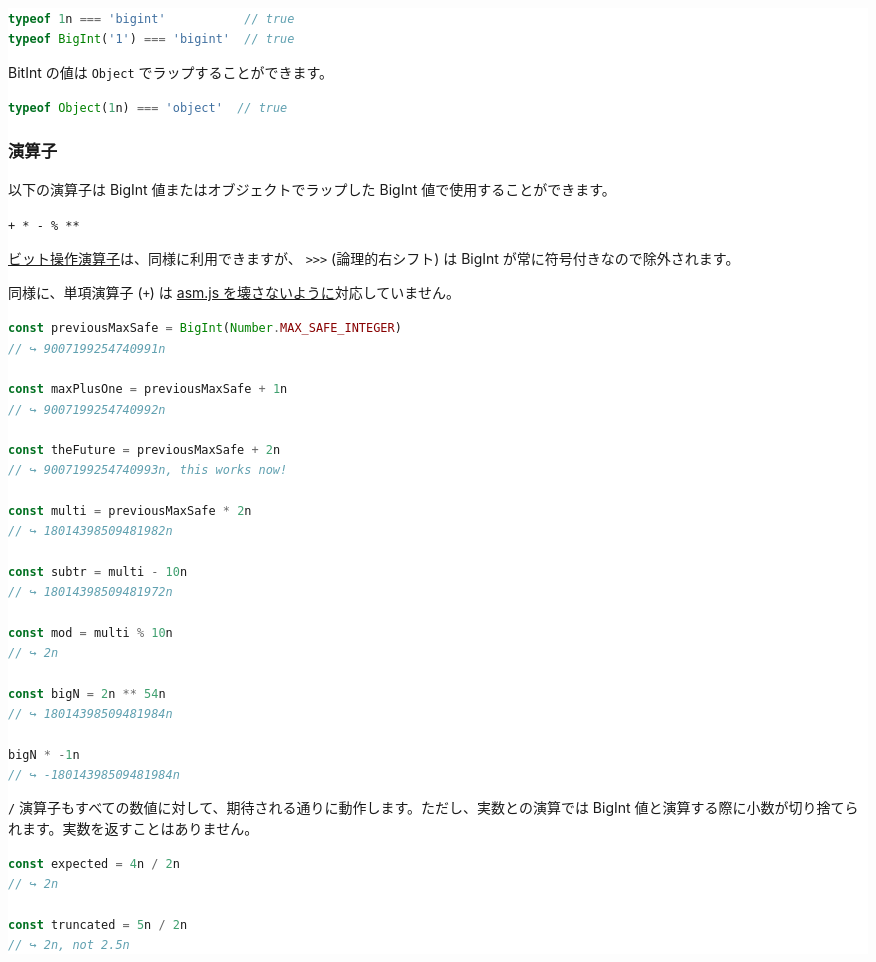 ```js
typeof 1n === 'bigint'           // true
typeof BigInt('1') === 'bigint'  // true
```

BitInt の値は `Object` でラップすることができます。

```js
typeof Object(1n) === 'object'  // true
```

### 演算子

以下の演算子は BigInt 値またはオブジェクトでラップした BigInt 値で使用することができます。

```
+ * - % **
```

[ビット操作演算子](/ja/docs/Web/JavaScript/Reference/Operators)は、同様に利用できますが、 `>>>` (論理的右シフト) は BigInt が常に符号付きなので除外されます。

同様に、単項演算子 (`+`) は [asm.js を壊さないように](https://github.com/tc39/proposal-bigint/blob/master/ADVANCED.md#dont-break-asmjs)対応していません。

```js
const previousMaxSafe = BigInt(Number.MAX_SAFE_INTEGER)
// ↪ 9007199254740991n

const maxPlusOne = previousMaxSafe + 1n
// ↪ 9007199254740992n

const theFuture = previousMaxSafe + 2n
// ↪ 9007199254740993n, this works now!

const multi = previousMaxSafe * 2n
// ↪ 18014398509481982n

const subtr = multi - 10n
// ↪ 18014398509481972n

const mod = multi % 10n
// ↪ 2n

const bigN = 2n ** 54n
// ↪ 18014398509481984n

bigN * -1n
// ↪ -18014398509481984n
```

`/` 演算子もすべての数値に対して、期待される通りに動作します。ただし、実数との演算では BigInt 値と演算する際に小数が切り捨てられます。実数を返すことはありません。

```js
const expected = 4n / 2n
// ↪ 2n

const truncated = 5n / 2n
// ↪ 2n, not 2.5n
```
